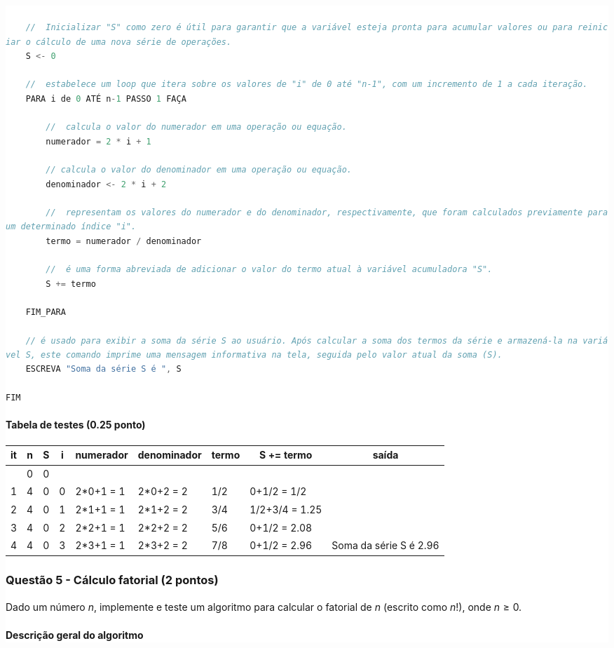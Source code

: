 ```java

    //  Inicializar "S" como zero é útil para garantir que a variável esteja pronta para acumular valores ou para reiniciar o cálculo de uma nova série de operações.
    S <- 0

    //  estabelece um loop que itera sobre os valores de "i" de 0 até "n-1", com um incremento de 1 a cada iteração. 
    PARA i de 0 ATÉ n-1 PASSO 1 FAÇA

        //  calcula o valor do numerador em uma operação ou equação. 
        numerador = 2 * i + 1

        // calcula o valor do denominador em uma operação ou equação.
        denominador <- 2 * i + 2

        //  representam os valores do numerador e do denominador, respectivamente, que foram calculados previamente para um determinado índice "i".
        termo = numerador / denominador

        //  é uma forma abreviada de adicionar o valor do termo atual à variável acumuladora "S".
        S += termo

    FIM_PARA

    // é usado para exibir a soma da série S ao usuário. Após calcular a soma dos termos da série e armazená-la na variável S, este comando imprime uma mensagem informativa na tela, seguida pelo valor atual da soma (S).
    ESCREVA "Soma da série S é ", S

FIM
```

#### Tabela de testes (0.25 ponto)

| it | n  | S  | i | numerador | denominador | termo | S += termo     | saída                  |
| -- | -- | -- |-- | --        | --          | --    | --             | --                     |
|    | 0  | 0  |   |           |             |       |                |                        |
| 1  | 4  | 0  | 0 | 2*0+1 = 1 | 2*0+2 = 2   | 1/2   | 0+1/2 = 1/2    |                        |
| 2  | 4  | 0  | 1 | 2*1+1 = 1 | 2*1+2 = 2   | 3/4   | 1/2+3/4 = 1.25 |                        |
| 3  | 4  | 0  | 2 | 2*2+1 = 1 | 2*2+2 = 2   | 5/6   | 0+1/2 = 2.08   |                        |
| 4  | 4  | 0  | 3 | 2*3+1 = 1 | 2*3+2 = 2   | 7/8   | 0+1/2 = 2.96   | Soma da série S é 2.96 |

### Questão 5 - Cálculo fatorial (2 pontos)

Dado um número $n$, implemente e teste um algoritmo para calcular o fatorial de $n$ (escrito como $n!$), onde $n ≥ 0$.

#### Descrição geral do algoritmo
